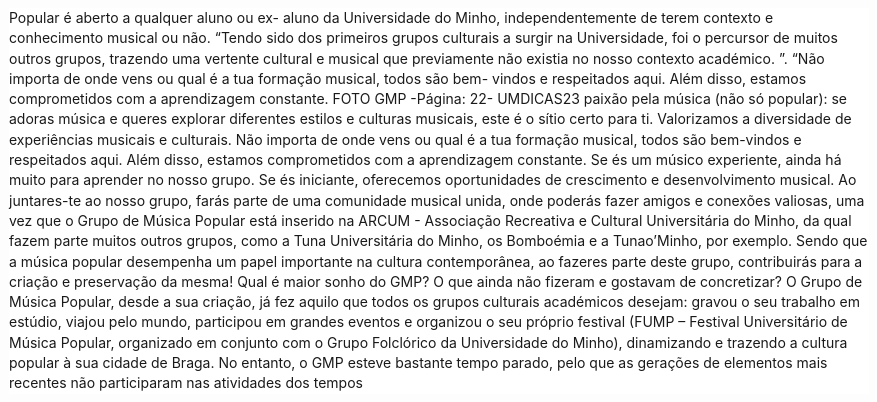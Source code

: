 Popular é aberto a 
qualquer aluno ou ex-
aluno da Universidade do 
Minho, independentemente 
de terem contexto e 
conhecimento musical ou 
não. 
“Tendo sido dos primeiros grupos culturais a surgir na 
Universidade, foi o percursor de muitos outros grupos, 
trazendo uma vertente cultural e musical que previamente 
não existia no nosso contexto académico. ”. 
“Não importa de onde vens 
ou qual é a tua formação 
musical, todos são bem-
vindos e respeitados 
aqui. Além disso, estamos 
comprometidos com a 
aprendizagem constante. FOTO GMP
-Página: 22-
UMDICAS23
paixão pela música (não só popular): 
se adoras música e queres explorar 
diferentes estilos e culturas musicais, 
este é o sítio certo para ti. Valorizamos 
a diversidade de experiências musicais 
e culturais. Não importa de onde vens 
ou qual é a tua formação musical, todos 
são bem-vindos e respeitados aqui. 
Além disso, estamos comprometidos 
com a aprendizagem constante. Se és 
um músico experiente, ainda há muito 
para aprender no nosso grupo. Se és 
iniciante, oferecemos oportunidades de 
crescimento e desenvolvimento musical. 
Ao juntares-te ao nosso grupo, farás parte 
de uma comunidade musical unida, onde 
poderás fazer amigos e conexões valiosas, 
uma vez que o Grupo de Música Popular 
está inserido na ARCUM - Associação 
Recreativa e Cultural Universitária do 
Minho, da qual fazem parte muitos outros 
grupos, como a Tuna Universitária do 
Minho, os Bomboémia e a Tunao’Minho, 
por exemplo. Sendo que a música popular 
desempenha um papel importante na 
cultura contemporânea, ao fazeres parte 
deste grupo, contribuirás para a criação 
e preservação da mesma!
Qual é maior sonho do GMP? O que ainda 
não fizeram e gostavam de concretizar?
O Grupo de Música Popular, desde a sua 
criação, já fez aquilo que todos os grupos 
culturais académicos desejam: gravou 
o seu trabalho em estúdio, viajou pelo 
mundo, participou em grandes eventos e 
organizou o seu próprio festival (FUMP – 
Festival Universitário de Música Popular, 
organizado em conjunto com o Grupo 
Folclórico da Universidade do Minho), 
dinamizando e trazendo a cultura popular 
à sua cidade de Braga. No entanto, o GMP 
esteve bastante tempo parado, pelo que as 
gerações de elementos mais recentes não 
participaram nas atividades dos tempos 